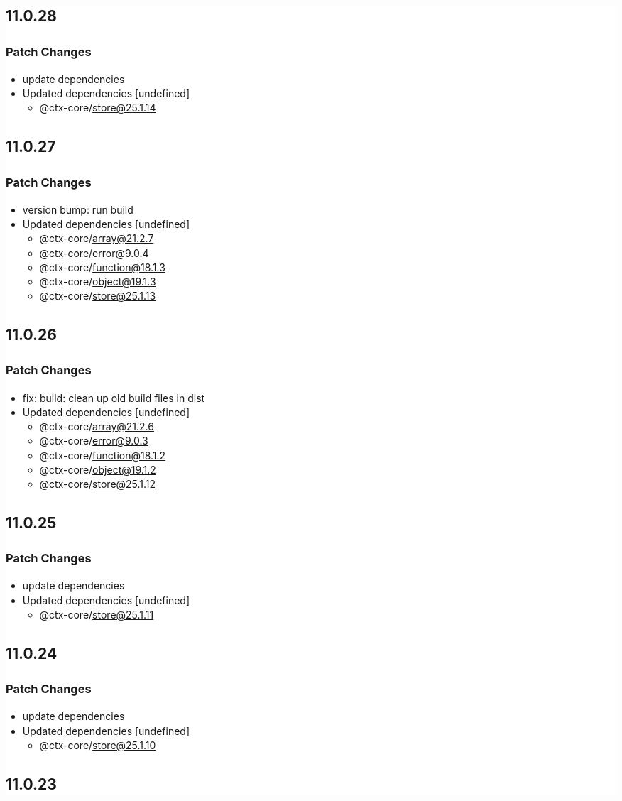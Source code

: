 ## 11.0.28

### Patch Changes

- update dependencies
- Updated dependencies [undefined]
  - @ctx-core/store@25.1.14

## 11.0.27

### Patch Changes

- version bump: run build
- Updated dependencies [undefined]
  - @ctx-core/array@21.2.7
  - @ctx-core/error@9.0.4
  - @ctx-core/function@18.1.3
  - @ctx-core/object@19.1.3
  - @ctx-core/store@25.1.13

## 11.0.26

### Patch Changes

- fix: build: clean up old build files in dist
- Updated dependencies [undefined]
  - @ctx-core/array@21.2.6
  - @ctx-core/error@9.0.3
  - @ctx-core/function@18.1.2
  - @ctx-core/object@19.1.2
  - @ctx-core/store@25.1.12

## 11.0.25

### Patch Changes

- update dependencies
- Updated dependencies [undefined]
  - @ctx-core/store@25.1.11

## 11.0.24

### Patch Changes

- update dependencies
- Updated dependencies [undefined]
  - @ctx-core/store@25.1.10

## 11.0.23
